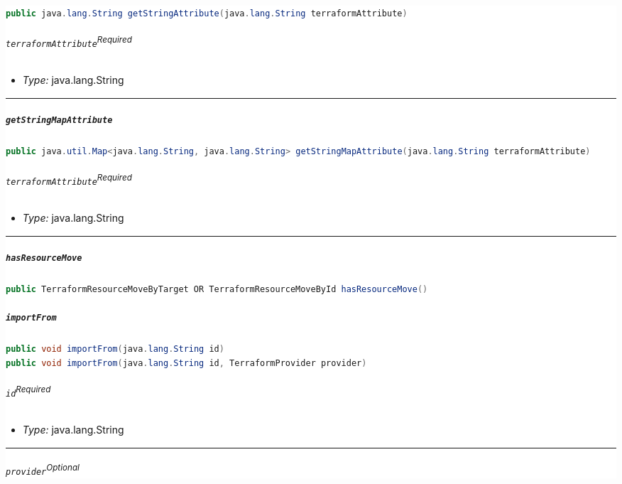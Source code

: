 ```java
public java.lang.String getStringAttribute(java.lang.String terraformAttribute)
```

###### `terraformAttribute`<sup>Required</sup> <a name="terraformAttribute" id="@cdktf/provider-databricks.accountNetworkPolicy.AccountNetworkPolicy.getStringAttribute.parameter.terraformAttribute"></a>

- *Type:* java.lang.String

---

##### `getStringMapAttribute` <a name="getStringMapAttribute" id="@cdktf/provider-databricks.accountNetworkPolicy.AccountNetworkPolicy.getStringMapAttribute"></a>

```java
public java.util.Map<java.lang.String, java.lang.String> getStringMapAttribute(java.lang.String terraformAttribute)
```

###### `terraformAttribute`<sup>Required</sup> <a name="terraformAttribute" id="@cdktf/provider-databricks.accountNetworkPolicy.AccountNetworkPolicy.getStringMapAttribute.parameter.terraformAttribute"></a>

- *Type:* java.lang.String

---

##### `hasResourceMove` <a name="hasResourceMove" id="@cdktf/provider-databricks.accountNetworkPolicy.AccountNetworkPolicy.hasResourceMove"></a>

```java
public TerraformResourceMoveByTarget OR TerraformResourceMoveById hasResourceMove()
```

##### `importFrom` <a name="importFrom" id="@cdktf/provider-databricks.accountNetworkPolicy.AccountNetworkPolicy.importFrom"></a>

```java
public void importFrom(java.lang.String id)
public void importFrom(java.lang.String id, TerraformProvider provider)
```

###### `id`<sup>Required</sup> <a name="id" id="@cdktf/provider-databricks.accountNetworkPolicy.AccountNetworkPolicy.importFrom.parameter.id"></a>

- *Type:* java.lang.String

---

###### `provider`<sup>Optional</sup> <a name="provider" id="@cdktf/provider-databricks.accountNetworkPolicy.AccountNetworkPolicy.importFrom.parameter.provider"></a>
